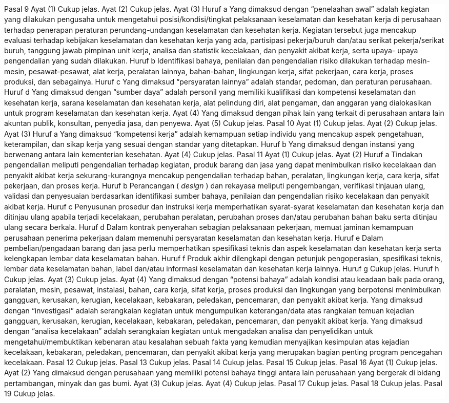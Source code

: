 Pasal 9
Ayat (1) Cukup jelas. Ayat (2) Cukup jelas. Ayat (3) Huruf a Yang dimaksud dengan “penelaahan awal” adalah kegiatan yang dilakukan pengusaha untuk mengetahui posisi/kondisi/tingkat pelaksanaan keselamatan dan kesehatan kerja di perusahaan terhadap penerapan peraturan perundang-undangan keselamatan dan kesehatan kerja. Kegiatan tersebut juga mencakup evaluasi terhadap kebijakan keselamatan dan kesehatan kerja yang ada, partisipasi pekerja/buruh dan/atau serikat pekerja/serikat buruh, tanggung jawab pimpinan unit kerja, analisa dan statistik kecelakaan, dan penyakit akibat kerja, serta upaya- upaya pengendalian yang sudah dilakukan. Huruf b Identifikasi bahaya, penilaian dan pengendalian risiko dilakukan terhadap mesin-mesin, pesawat-pesawat, alat kerja, peralatan lainnya, bahan-bahan, lingkungan kerja, sifat pekerjaan, cara kerja, proses produksi, dan sebagainya. Huruf c Yang dimaksud “persyaratan lainnya” adalah standar, pedoman, dan peraturan perusahaan. Huruf d Yang dimaksud dengan “sumber daya” adalah personil yang memiliki kualifikasi dan kompetensi keselamatan dan kesehatan kerja, sarana keselamatan dan kesehatan kerja, alat pelindung diri, alat pengaman, dan anggaran yang dialokasikan untuk program keselamatan dan kesehatan kerja. Ayat (4) Yang dimaksud dengan pihak lain yang terkait di perusahaan antara lain akuntan publik, konsultan, penyedia jasa, dan penyewa. Ayat (5) Cukup jelas.
Pasal 10
Ayat (1) Cukup jelas. Ayat (2) Cukup jelas. Ayat (3) Huruf a Yang dimaksud “kompetensi kerja” adalah kemampuan setiap individu yang mencakup aspek pengetahuan, keterampilan, dan sikap kerja yang sesuai dengan standar yang ditetapkan. Huruf b Yang dimaksud dengan instansi yang berwenang antara lain kementerian kesehatan. Ayat (4) Cukup jelas.
Pasal 11
Ayat (1) Cukup jelas. Ayat (2) Huruf a Tindakan pengendalian meliputi pengendalian terhadap kegiatan, produk barang dan jasa yang dapat menimbulkan risiko kecelakaan dan penyakit akibat kerja sekurang-kurangnya mencakup pengendalian terhadap bahan, peralatan, lingkungan kerja, cara kerja, sifat pekerjaan, dan proses kerja. Huruf b Perancangan ( _design_ ) dan rekayasa meliputi pengembangan, verifikasi tinjauan ulang, validasi dan penyesuaian berdasarkan identifikasi sumber bahaya, penilaian dan pengendalian risiko kecelakaan dan penyakit akibat kerja. Huruf c Penyusunan prosedur dan instruksi kerja memperhatikan syarat-syarat keselamatan dan kesehatan kerja dan ditinjau ulang apabila terjadi kecelakaan, perubahan peralatan, perubahan proses dan/atau perubahan bahan baku serta ditinjau ulang secara berkala. Huruf d Dalam kontrak penyerahan sebagian pelaksanaan pekerjaan, memuat jaminan kemampuan perusahaan penerima pekerjaan dalam memenuhi persyaratan keselamatan dan kesehatan kerja. Huruf e Dalam pembelian/pengadaan barang dan jasa perlu memperhatikan spesifikasi teknis dan aspek keselamatan dan kesehatan kerja serta kelengkapan lembar data keselamatan bahan. Huruf f Produk akhir dilengkapi dengan petunjuk pengoperasian, spesifikasi teknis, lembar data keselamatan bahan, label dan/atau informasi keselamatan dan kesehatan kerja lainnya. Huruf g Cukup jelas. Huruf h Cukup jelas. Ayat (3) Cukup jelas. Ayat (4) Yang dimaksud dengan “potensi bahaya” adalah kondisi atau keadaan baik pada orang, peralatan, mesin, pesawat, instalasi, bahan, cara kerja, sifat kerja, proses produksi dan lingkungan yang berpotensi menimbulkan gangguan, kerusakan, kerugian, kecelakaan, kebakaran, peledakan, pencemaran, dan penyakit akibat kerja. Yang dimaksud dengan “investigasi” adalah serangkaian kegiatan untuk mengumpulkan keterangan/data atas rangkaian temuan kejadian gangguan, kerusakan, kerugian, kecelakaan, kebakaran, peledakan, pencemaran, dan penyakit akibat kerja. Yang dimaksud dengan “analisa kecelakaan” adalah serangkaian kegiatan untuk mengadakan analisa dan penyelidikan untuk mengetahui/membuktikan kebenaran atau kesalahan sebuah fakta yang kemudian menyajikan kesimpulan atas kejadian kecelakaan, kebakaran, peledakan, pencemaran, dan penyakit akibat kerja yang merupakan bagian penting program pencegahan kecelakaan.
Pasal 12
Cukup jelas.
Pasal 13
Cukup jelas.
Pasal 14
Cukup jelas.
Pasal 15
Cukup jelas.
Pasal 16
Ayat (1) Cukup jelas. Ayat (2) Yang dimaksud dengan perusahaan yang memiliki potensi bahaya tinggi antara lain perusahaan yang bergerak di bidang pertambangan, minyak dan gas bumi. Ayat (3) Cukup jelas. Ayat (4) Cukup jelas.
Pasal 17
Cukup jelas.
Pasal 18
Cukup jelas.
Pasal 19
Cukup jelas.